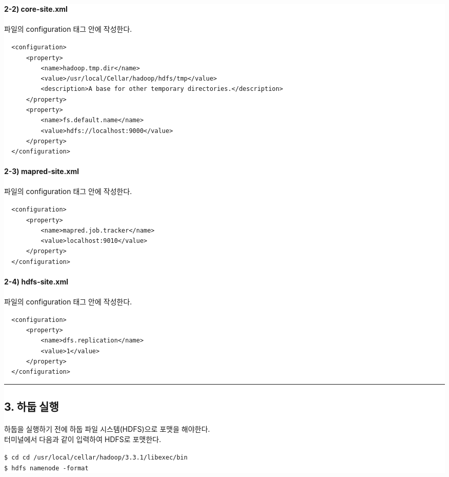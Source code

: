 #### 2-2) core-site.xml    

파일의 configuration 태그 안에 작성한다.   

```
  <configuration>
      <property>
          <name>hadoop.tmp.dir</name>
          <value>/usr/local/Cellar/hadoop/hdfs/tmp</value>
          <description>A base for other temporary directories.</description>
      </property>
      <property>
          <name>fs.default.name</name>
          <value>hdfs://localhost:9000</value>
      </property>
  </configuration>
```

#### 2-3) mapred-site.xml    

파일의 configuration 태그 안에 작성한다.   

```
  <configuration>
      <property>
          <name>mapred.job.tracker</name>
          <value>localhost:9010</value>
      </property>
  </configuration>
```   

#### 2-4) hdfs-site.xml   

파일의 configuration 태그 안에 작성한다.   

```
  <configuration>
      <property>
          <name>dfs.replication</name>
          <value>1</value>
      </property>
  </configuration>
```

- - - 

## 3. 하둡 실행  

하둡을 실행하기 전에 하둡 파일 시스템(HDFS)으로 포맷을 해야한다.   
터미널에서 다음과 같이 입력하여 HDFS로 포맷한다.    

```
$ cd cd /usr/local/cellar/hadoop/3.3.1/libexec/bin
$ hdfs namenode -format
```
